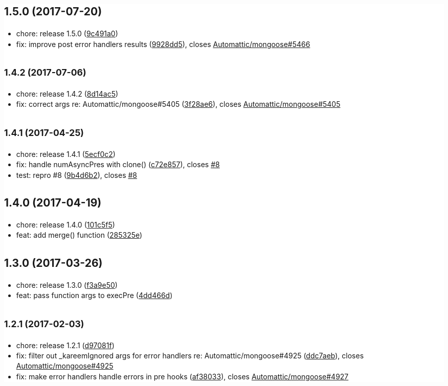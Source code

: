 

<a name="1.5.0"></a>
## 1.5.0 (2017-07-20)

* chore: release 1.5.0 ([9c491a0](https://github.com/vkarpov15/kareem/commit/9c491a0))
* fix: improve post error handlers results ([9928dd5](https://github.com/vkarpov15/kareem/commit/9928dd5)), closes [Automattic/mongoose#5466](https://github.com/Automattic/mongoose/issues/5466)



<a name="1.4.2"></a>
## <small>1.4.2 (2017-07-06)</small>

* chore: release 1.4.2 ([8d14ac5](https://github.com/vkarpov15/kareem/commit/8d14ac5))
* fix: correct args re: Automattic/mongoose#5405 ([3f28ae6](https://github.com/vkarpov15/kareem/commit/3f28ae6)), closes [Automattic/mongoose#5405](https://github.com/Automattic/mongoose/issues/5405)



<a name="1.4.1"></a>
## <small>1.4.1 (2017-04-25)</small>

* chore: release 1.4.1 ([5ecf0c2](https://github.com/vkarpov15/kareem/commit/5ecf0c2))
* fix: handle numAsyncPres with clone() ([c72e857](https://github.com/vkarpov15/kareem/commit/c72e857)), closes [#8](https://github.com/vkarpov15/kareem/issues/8)
* test: repro #8 ([9b4d6b2](https://github.com/vkarpov15/kareem/commit/9b4d6b2)), closes [#8](https://github.com/vkarpov15/kareem/issues/8)



<a name="1.4.0"></a>
## 1.4.0 (2017-04-19)

* chore: release 1.4.0 ([101c5f5](https://github.com/vkarpov15/kareem/commit/101c5f5))
* feat: add merge() function ([285325e](https://github.com/vkarpov15/kareem/commit/285325e))



<a name="1.3.0"></a>
## 1.3.0 (2017-03-26)

* chore: release 1.3.0 ([f3a9e50](https://github.com/vkarpov15/kareem/commit/f3a9e50))
* feat: pass function args to execPre ([4dd466d](https://github.com/vkarpov15/kareem/commit/4dd466d))



<a name="1.2.1"></a>
## <small>1.2.1 (2017-02-03)</small>

* chore: release 1.2.1 ([d97081f](https://github.com/vkarpov15/kareem/commit/d97081f))
* fix: filter out _kareemIgnored args for error handlers re: Automattic/mongoose#4925 ([ddc7aeb](https://github.com/vkarpov15/kareem/commit/ddc7aeb)), closes [Automattic/mongoose#4925](https://github.com/Automattic/mongoose/issues/4925)
* fix: make error handlers handle errors in pre hooks ([af38033](https://github.com/vkarpov15/kareem/commit/af38033)), closes [Automattic/mongoose#4927](https://github.com/Automattic/mongoose/issues/4927)
